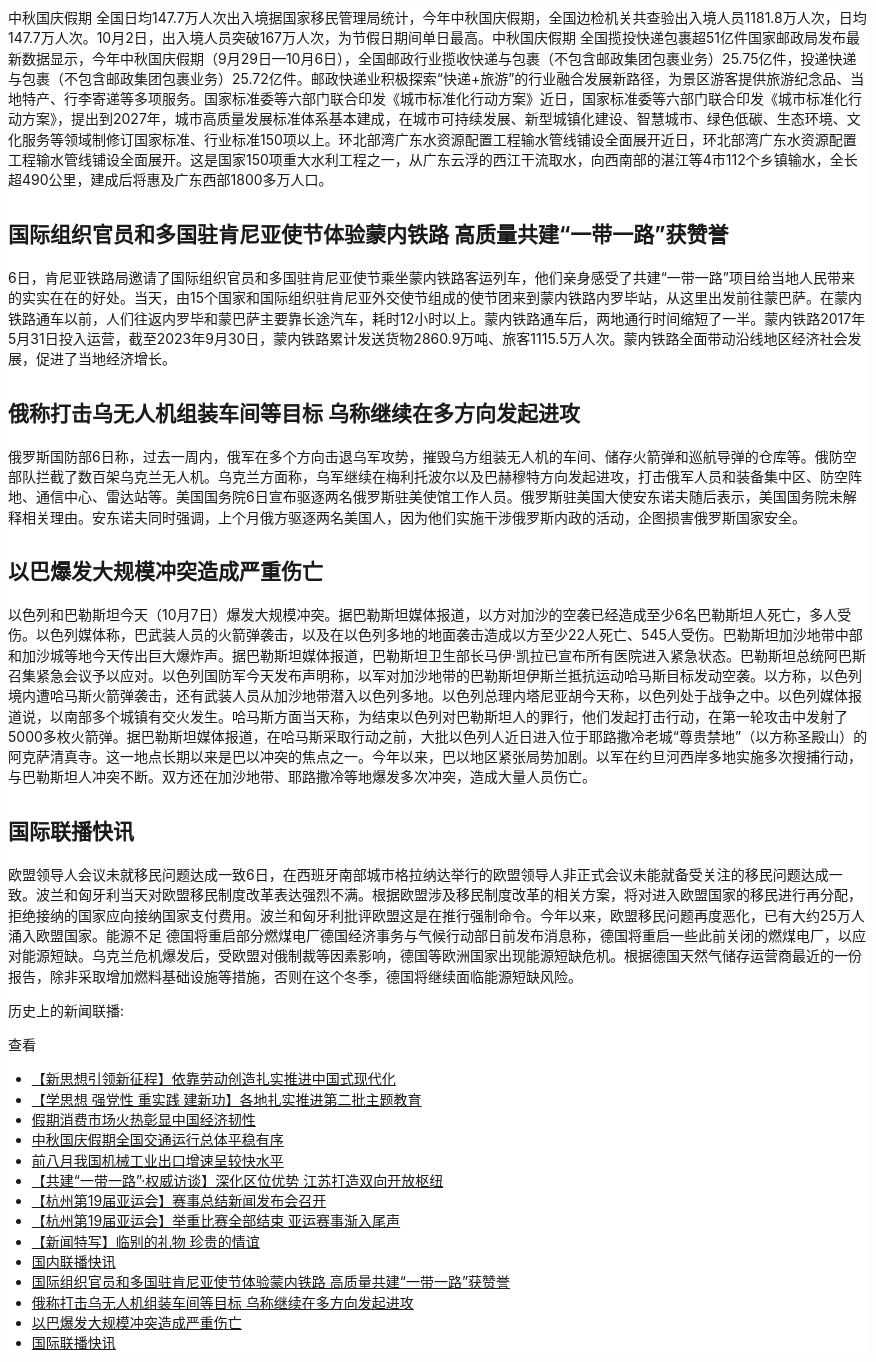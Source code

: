 
中秋国庆假期 全国日均147.7万人次出入境据国家移民管理局统计，今年中秋国庆假期，全国边检机关共查验出入境人员1181.8万人次，日均147.7万人次。10月2日，出入境人员突破167万人次，为节假日期间单日最高。中秋国庆假期 全国揽投快递包裹超51亿件国家邮政局发布最新数据显示，今年中秋国庆假期（9月29日—10月6日），全国邮政行业揽收快递与包裹（不包含邮政集团包裹业务）25.75亿件，投递快递与包裹（不包含邮政集团包裹业务）25.72亿件。邮政快递业积极探索“快递+旅游”的行业融合发展新路径，为景区游客提供旅游纪念品、当地特产、行李寄递等多项服务。国家标准委等六部门联合印发《城市标准化行动方案》近日，国家标准委等六部门联合印发《城市标准化行动方案》，提出到2027年，城市高质量发展标准体系基本建成，在城市可持续发展、新型城镇化建设、智慧城市、绿色低碳、生态环境、文化服务等领域制修订国家标准、行业标准150项以上。环北部湾广东水资源配置工程输水管线铺设全面展开近日，环北部湾广东水资源配置工程输水管线铺设全面展开。这是国家150项重大水利工程之一，从广东云浮的西江干流取水，向西南部的湛江等4市112个乡镇输水，全长超490公里，建成后将惠及广东西部1800多万人口。


## 国际组织官员和多国驻肯尼亚使节体验蒙内铁路 高质量共建“一带一路”获赞誉


6日，肯尼亚铁路局邀请了国际组织官员和多国驻肯尼亚使节乘坐蒙内铁路客运列车，他们亲身感受了共建“一带一路”项目给当地人民带来的实实在在的好处。当天，由15个国家和国际组织驻肯尼亚外交使节组成的使节团来到蒙内铁路内罗毕站，从这里出发前往蒙巴萨。在蒙内铁路通车以前，人们往返内罗毕和蒙巴萨主要靠长途汽车，耗时12小时以上。蒙内铁路通车后，两地通行时间缩短了一半。蒙内铁路2017年5月31日投入运营，截至2023年9月30日，蒙内铁路累计发送货物2860.9万吨、旅客1115.5万人次。蒙内铁路全面带动沿线地区经济社会发展，促进了当地经济增长。


## 俄称打击乌无人机组装车间等目标 乌称继续在多方向发起进攻


俄罗斯国防部6日称，过去一周内，俄军在多个方向击退乌军攻势，摧毁乌方组装无人机的车间、储存火箭弹和巡航导弹的仓库等。俄防空部队拦截了数百架乌克兰无人机。乌克兰方面称，乌军继续在梅利托波尔以及巴赫穆特方向发起进攻，打击俄军人员和装备集中区、防空阵地、通信中心、雷达站等。美国国务院6日宣布驱逐两名俄罗斯驻美使馆工作人员。俄罗斯驻美国大使安东诺夫随后表示，美国国务院未解释相关理由。安东诺夫同时强调，上个月俄方驱逐两名美国人，因为他们实施干涉俄罗斯内政的活动，企图损害俄罗斯国家安全。


## 以巴爆发大规模冲突造成严重伤亡


以色列和巴勒斯坦今天（10月7日）爆发大规模冲突。据巴勒斯坦媒体报道，以方对加沙的空袭已经造成至少6名巴勒斯坦人死亡，多人受伤。以色列媒体称，巴武装人员的火箭弹袭击，以及在以色列多地的地面袭击造成以方至少22人死亡、545人受伤。巴勒斯坦加沙地带中部和加沙城等地今天传出巨大爆炸声。据巴勒斯坦媒体报道，巴勒斯坦卫生部长马伊·凯拉已宣布所有医院进入紧急状态。巴勒斯坦总统阿巴斯召集紧急会议予以应对。以色列国防军今天发布声明称，以军对加沙地带的巴勒斯坦伊斯兰抵抗运动哈马斯目标发动空袭。以方称，以色列境内遭哈马斯火箭弹袭击，还有武装人员从加沙地带潜入以色列多地。以色列总理内塔尼亚胡今天称，以色列处于战争之中。以色列媒体报道说，以南部多个城镇有交火发生。哈马斯方面当天称，为结束以色列对巴勒斯坦人的罪行，他们发起打击行动，在第一轮攻击中发射了5000多枚火箭弹。据巴勒斯坦媒体报道，在哈马斯采取行动之前，大批以色列人近日进入位于耶路撒冷老城“尊贵禁地”（以方称圣殿山）的阿克萨清真寺。这一地点长期以来是巴以冲突的焦点之一。今年以来，巴以地区紧张局势加剧。以军在约旦河西岸多地实施多次搜捕行动，与巴勒斯坦人冲突不断。双方还在加沙地带、耶路撒冷等地爆发多次冲突，造成大量人员伤亡。


## 国际联播快讯


欧盟领导人会议未就移民问题达成一致6日，在西班牙南部城市格拉纳达举行的欧盟领导人非正式会议未能就备受关注的移民问题达成一致。波兰和匈牙利当天对欧盟移民制度改革表达强烈不满。根据欧盟涉及移民制度改革的相关方案，将对进入欧盟国家的移民进行再分配，拒绝接纳的国家应向接纳国家支付费用。波兰和匈牙利批评欧盟这是在推行强制命令。今年以来，欧盟移民问题再度恶化，已有大约25万人涌入欧盟国家。能源不足 德国将重启部分燃煤电厂德国经济事务与气候行动部日前发布消息称，德国将重启一些此前关闭的燃煤电厂，以应对能源短缺。乌克兰危机爆发后，受欧盟对俄制裁等因素影响，德国等欧洲国家出现能源短缺危机。根据德国天然气储存运营商最近的一份报告，除非采取增加燃料基础设施等措施，否则在这个冬季，德国将继续面临能源短缺风险。






历史上的新闻联播:

 查看
 

* [【新思想引领新征程】依靠劳动创造扎实推进中国式现代化](#【新思想引领新征程】依靠劳动创造扎实推进中国式现代化)
* [【学思想 强党性 重实践 建新功】各地扎实推进第二批主题教育](#【学思想-强党性-重实践-建新功】各地扎实推进第二批主题教育)
* [假期消费市场火热彰显中国经济韧性](#假期消费市场火热彰显中国经济韧性)
* [中秋国庆假期全国交通运行总体平稳有序](#中秋国庆假期全国交通运行总体平稳有序)
* [前八月我国机械工业出口增速呈较快水平](#前八月我国机械工业出口增速呈较快水平)
* [【共建“一带一路”·权威访谈】深化区位优势 江苏打造双向开放枢纽](#【共建“一带一路”·权威访谈】深化区位优势-江苏打造双向开放枢纽)
* [【杭州第19届亚运会】赛事总结新闻发布会召开](#【杭州第19届亚运会】赛事总结新闻发布会召开)
* [【杭州第19届亚运会】举重比赛全部结束 亚运赛事渐入尾声](#【杭州第19届亚运会】举重比赛全部结束-亚运赛事渐入尾声)
* [【新闻特写】临别的礼物 珍贵的情谊](#【新闻特写】临别的礼物-珍贵的情谊)
* [国内联播快讯](#国内联播快讯)
* [国际组织官员和多国驻肯尼亚使节体验蒙内铁路 高质量共建“一带一路”获赞誉](#国际组织官员和多国驻肯尼亚使节体验蒙内铁路-高质量共建“一带一路”获赞誉)
* [俄称打击乌无人机组装车间等目标 乌称继续在多方向发起进攻](#俄称打击乌无人机组装车间等目标-乌称继续在多方向发起进攻)
* [以巴爆发大规模冲突造成严重伤亡](#以巴爆发大规模冲突造成严重伤亡)
* [国际联播快讯](#国际联播快讯)
